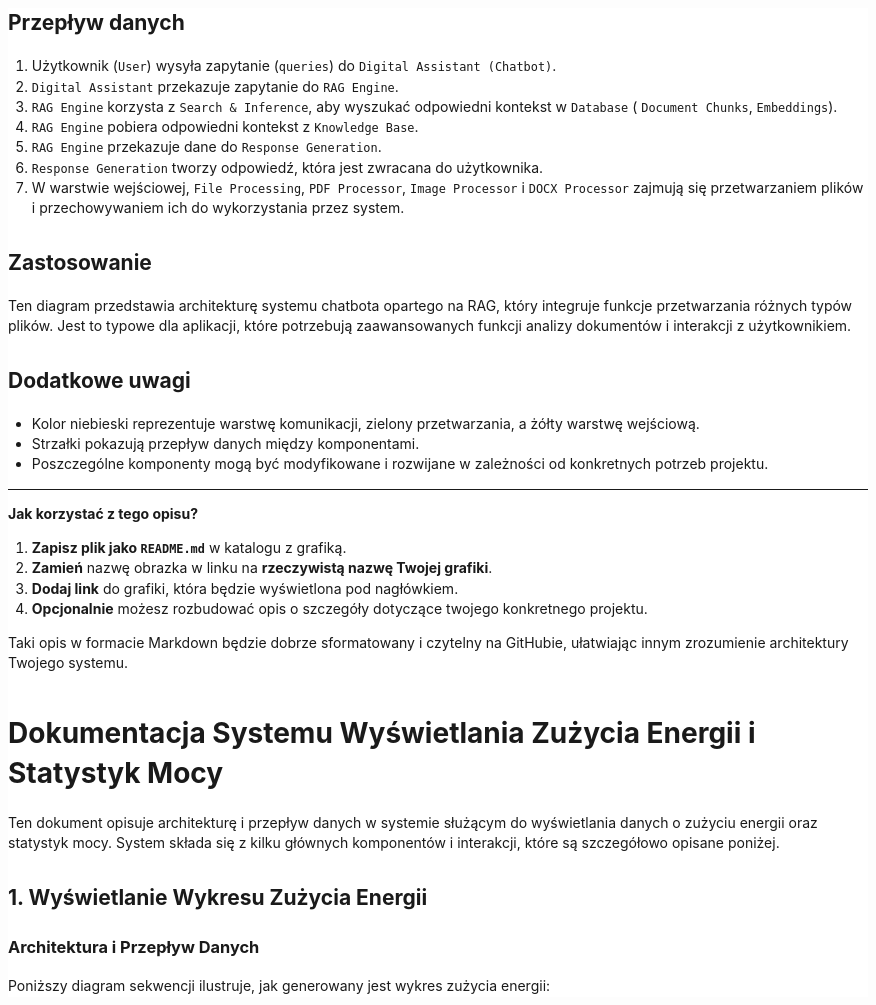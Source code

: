 ## Przepływ danych

1.  Użytkownik (`User`) wysyła zapytanie (`queries`) do `Digital Assistant (Chatbot)`.
2.  `Digital Assistant` przekazuje zapytanie do `RAG Engine`.
3.  `RAG Engine` korzysta z `Search & Inference`, aby wyszukać odpowiedni kontekst w `Database` ( `Document Chunks`, `Embeddings`).
4.  `RAG Engine` pobiera odpowiedni kontekst z `Knowledge Base`.
5.  `RAG Engine` przekazuje dane do `Response Generation`.
6.  `Response Generation` tworzy odpowiedź, która jest zwracana do użytkownika.
7. W warstwie wejściowej, `File Processing`, `PDF Processor`, `Image Processor` i `DOCX Processor` zajmują się przetwarzaniem plików i przechowywaniem ich do wykorzystania przez system.

## Zastosowanie

Ten diagram przedstawia architekturę systemu chatbota opartego na RAG, który integruje funkcje przetwarzania różnych typów plików. Jest to typowe dla aplikacji, które potrzebują zaawansowanych funkcji analizy dokumentów i interakcji z użytkownikiem.

## Dodatkowe uwagi

*   Kolor niebieski reprezentuje warstwę komunikacji, zielony przetwarzania, a żółty warstwę wejściową.
*   Strzałki pokazują przepływ danych między komponentami.
*   Poszczególne komponenty mogą być modyfikowane i rozwijane w zależności od konkretnych potrzeb projektu.

-----

**Jak korzystać z tego opisu?**

1.  **Zapisz plik jako `README.md`** w katalogu z grafiką.
2.  **Zamień** nazwę obrazka w linku na **rzeczywistą nazwę Twojej grafiki**.
3.  **Dodaj link** do grafiki, która będzie wyświetlona pod nagłówkiem.
4.  **Opcjonalnie** możesz rozbudować opis o szczegóły dotyczące twojego konkretnego projektu.

Taki opis w formacie Markdown będzie dobrze sformatowany i czytelny na GitHubie, ułatwiając innym zrozumienie architektury Twojego systemu.


# Dokumentacja Systemu Wyświetlania Zużycia Energii i Statystyk Mocy

Ten dokument opisuje architekturę i przepływ danych w systemie służącym do wyświetlania danych o zużyciu energii oraz statystyk mocy. System składa się z kilku głównych komponentów i interakcji, które są szczegółowo opisane poniżej.

## 1. Wyświetlanie Wykresu Zużycia Energii

### Architektura i Przepływ Danych
Poniższy diagram sekwencji ilustruje, jak generowany jest wykres zużycia energii:

